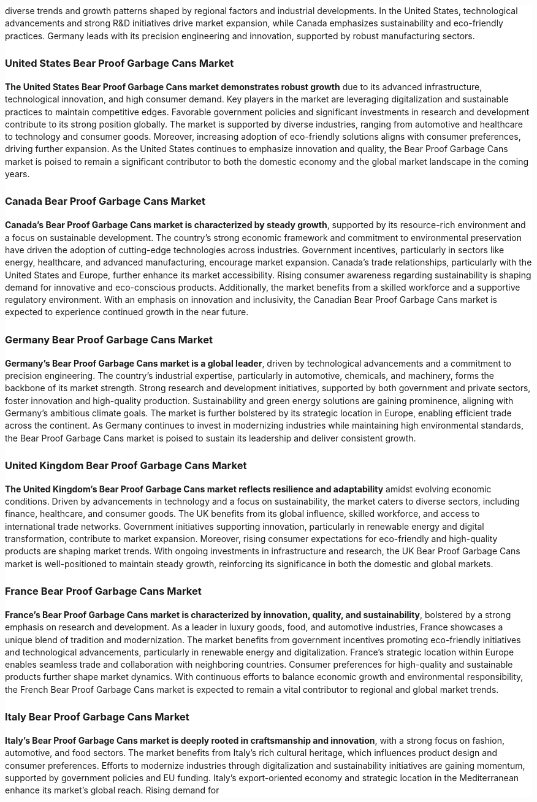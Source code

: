 diverse trends and growth patterns shaped by regional factors and industrial developments. In the United States, technological advancements and strong R&amp;D initiatives drive market expansion, while Canada emphasizes sustainability and eco-friendly practices. Germany leads with its precision engineering and innovation, supported by robust manufacturing sectors.</span></em></p></blockquote><h3><strong>United States Bear Proof Garbage Cans Market</strong></h3><p><strong>The United States Bear Proof Garbage Cans market demonstrates robust growth</strong> due to its advanced infrastructure, technological innovation, and high consumer demand. Key players in the market are leveraging digitalization and sustainable practices to maintain competitive edges. Favorable government policies and significant investments in research and development contribute to its strong position globally. The market is supported by diverse industries, ranging from automotive and healthcare to technology and consumer goods. Moreover, increasing adoption of eco-friendly solutions aligns with consumer preferences, driving further expansion. As the United States continues to emphasize innovation and quality, the Bear Proof Garbage Cans market is poised to remain a significant contributor to both the domestic economy and the global market landscape in the coming years.</p><h3><strong>Canada Bear Proof Garbage Cans Market</strong></h3><p><strong>Canada&rsquo;s Bear Proof Garbage Cans market is characterized by steady growth</strong>, supported by its resource-rich environment and a focus on sustainable development. The country&rsquo;s strong economic framework and commitment to environmental preservation have driven the adoption of cutting-edge technologies across industries. Government incentives, particularly in sectors like energy, healthcare, and advanced manufacturing, encourage market expansion. Canada&rsquo;s trade relationships, particularly with the United States and Europe, further enhance its market accessibility. Rising consumer awareness regarding sustainability is shaping demand for innovative and eco-conscious products. Additionally, the market benefits from a skilled workforce and a supportive regulatory environment. With an emphasis on innovation and inclusivity, the Canadian Bear Proof Garbage Cans market is expected to experience continued growth in the near future.</p><h3><strong>Germany Bear Proof Garbage Cans Market</strong></h3><p><strong>Germany&rsquo;s Bear Proof Garbage Cans market is a global leader</strong>, driven by technological advancements and a commitment to precision engineering. The country&rsquo;s industrial expertise, particularly in automotive, chemicals, and machinery, forms the backbone of its market strength. Strong research and development initiatives, supported by both government and private sectors, foster innovation and high-quality production. Sustainability and green energy solutions are gaining prominence, aligning with Germany&rsquo;s ambitious climate goals. The market is further bolstered by its strategic location in Europe, enabling efficient trade across the continent. As Germany continues to invest in modernizing industries while maintaining high environmental standards, the Bear Proof Garbage Cans market is poised to sustain its leadership and deliver consistent growth.</p><h3><strong>United Kingdom Bear Proof Garbage Cans Market</strong></h3><p><strong>The United Kingdom&rsquo;s Bear Proof Garbage Cans market reflects resilience and adaptability</strong> amidst evolving economic conditions. Driven by advancements in technology and a focus on sustainability, the market caters to diverse sectors, including finance, healthcare, and consumer goods. The UK benefits from its global influence, skilled workforce, and access to international trade networks. Government initiatives supporting innovation, particularly in renewable energy and digital transformation, contribute to market expansion. Moreover, rising consumer expectations for eco-friendly and high-quality products are shaping market trends. With ongoing investments in infrastructure and research, the UK Bear Proof Garbage Cans market is well-positioned to maintain steady growth, reinforcing its significance in both the domestic and global markets.</p><h3><strong>France Bear Proof Garbage Cans Market</strong></h3><p><strong>France&rsquo;s Bear Proof Garbage Cans market is characterized by innovation, quality, and sustainability</strong>, bolstered by a strong emphasis on research and development. As a leader in luxury goods, food, and automotive industries, France showcases a unique blend of tradition and modernization. The market benefits from government incentives promoting eco-friendly initiatives and technological advancements, particularly in renewable energy and digitalization. France&rsquo;s strategic location within Europe enables seamless trade and collaboration with neighboring countries. Consumer preferences for high-quality and sustainable products further shape market dynamics. With continuous efforts to balance economic growth and environmental responsibility, the French Bear Proof Garbage Cans market is expected to remain a vital contributor to regional and global market trends.</p><h3><strong>Italy Bear Proof Garbage Cans Market</strong></h3><p><strong>Italy&rsquo;s Bear Proof Garbage Cans market is deeply rooted in craftsmanship and innovation</strong>, with a strong focus on fashion, automotive, and food sectors. The market benefits from Italy&rsquo;s rich cultural heritage, which influences product design and consumer preferences. Efforts to modernize industries through digitalization and sustainability initiatives are gaining momentum, supported by government policies and EU funding. Italy&rsquo;s export-oriented economy and strategic location in the Mediterranean enhance its market&rsquo;s global reach. Rising demand for
